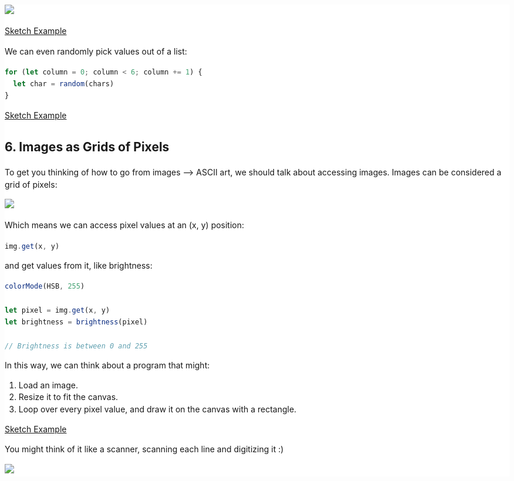 ![](https://lh3.googleusercontent.com/pw/ACtC-3fcd0pa4zL2MFNDaU13e4Yui4HN-iRoi6eoCD1rvtTFiIi6yUes0itPm7-SpzEFfE1SfwkJ74K_BuDO7wh23L3choCEN3cosvXfr-U6iHLMnIFCLtDO4nfBf5JUTQqgCzocPNdd4owQu2rU_kK35raW_w=s800-no?authuser=0)

[Sketch Example](https://editor.p5js.org/kyeah/sketches/krlk_bQaS)

We can even randomly pick values out of a list:

```js
for (let column = 0; column < 6; column += 1) {
  let char = random(chars)
}
```

[Sketch Example](https://editor.p5js.org/kyeah/sketches/6cHMtqMX7)


## 6. Images as Grids of Pixels

To get you thinking of how to go from images --> ASCII art, we should talk about accessing images. Images can be considered a grid of pixels:

![](https://flyingmeat.com/acorn/docs/pixel_grid0.jpg)

Which means we can access pixel values at an (x, y) position:

```js
img.get(x, y)
```

and get values from it, like brightness:

```js
colorMode(HSB, 255)

let pixel = img.get(x, y)
let brightness = brightness(pixel)

// Brightness is between 0 and 255
```

In this way, we can think about a program that might:

1. Load an image.
2. Resize it to fit the canvas.
3. Loop over every pixel value, and draw it on the canvas with a rectangle.

[Sketch Example](https://editor.p5js.org/kyeah/sketches/yvm447xyv)

You might think of it like a scanner, scanning each line and digitizing it :)

![](https://lh3.googleusercontent.com/pw/ACtC-3fCQ8i12Z9r1deuoWa8GsB_7qABrXc0zcCtSJWjjMCGUdoyv2yHYTysWoi86rV7M9FgR0qjSYqvl2Sw209-jC7_ru-Ig2WxxAnxA2kC5DpGeQvwv6QFKq2PPjX_1nhkbQm5gdevFreBf5qHDZiPf_Ck0A=s800-no)
